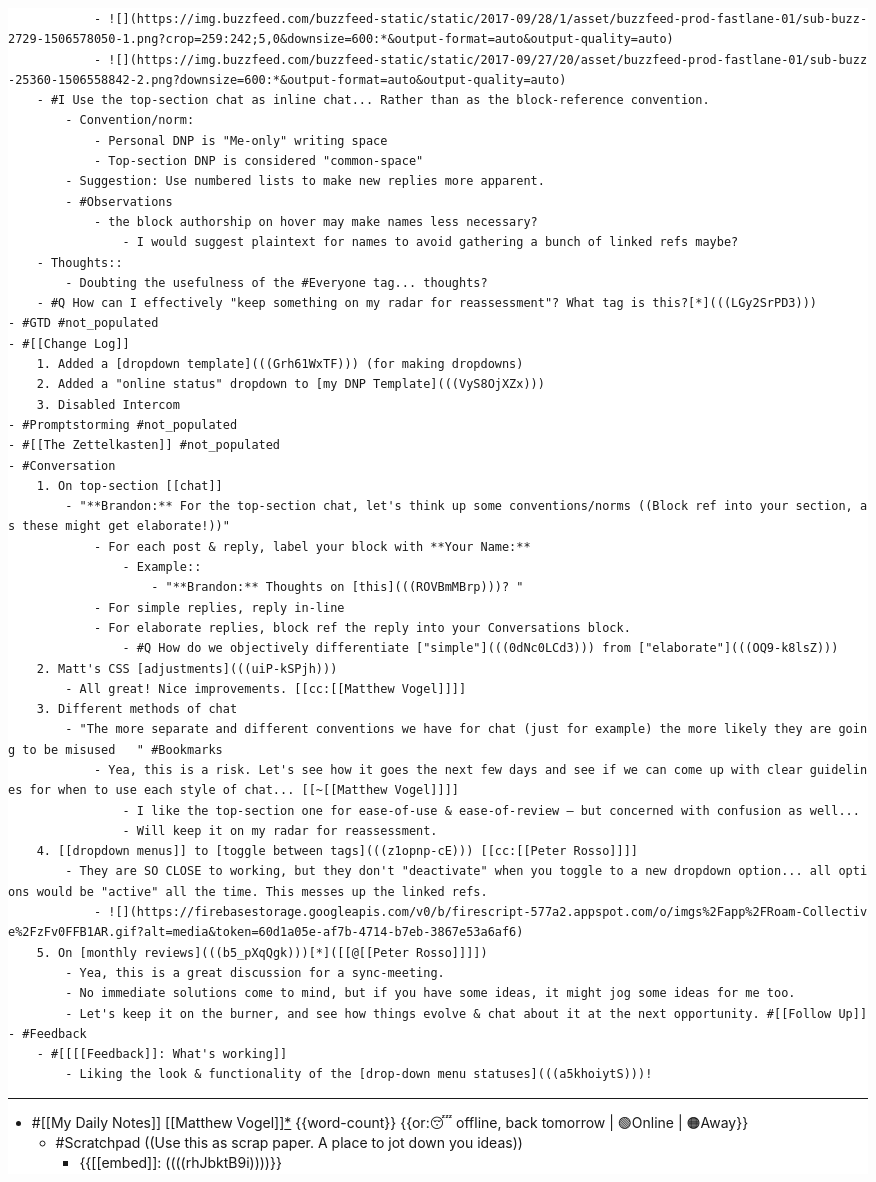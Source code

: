                 - ![](https://img.buzzfeed.com/buzzfeed-static/static/2017-09/28/1/asset/buzzfeed-prod-fastlane-01/sub-buzz-2729-1506578050-1.png?crop=259:242;5,0&downsize=600:*&output-format=auto&output-quality=auto)
                - ![](https://img.buzzfeed.com/buzzfeed-static/static/2017-09/27/20/asset/buzzfeed-prod-fastlane-01/sub-buzz-25360-1506558842-2.png?downsize=600:*&output-format=auto&output-quality=auto)
        - #I Use the top-section chat as inline chat... Rather than as the block-reference convention.
            - Convention/norm:
                - Personal DNP is "Me-only" writing space
                - Top-section DNP is considered "common-space"
            - Suggestion: Use numbered lists to make new replies more apparent. 
            - #Observations
                - the block authorship on hover may make names less necessary? 
                    - I would suggest plaintext for names to avoid gathering a bunch of linked refs maybe?
        - Thoughts::
            - Doubting the usefulness of the #Everyone tag... thoughts?
        - #Q How can I effectively "keep something on my radar for reassessment"? What tag is this?[*](((LGy2SrPD3)))
    - #GTD #not_populated
    - #[[Change Log]] 
        1. Added a [dropdown template](((Grh61WxTF))) (for making dropdowns)
        2. Added a "online status" dropdown to [my DNP Template](((VyS8OjXZx)))
        3. Disabled Intercom
    - #Promptstorming #not_populated
    - #[[The Zettelkasten]] #not_populated
    - #Conversation 
        1. On top-section [[chat]] 
            - "**Brandon:** For the top-section chat, let's think up some conventions/norms ((Block ref into your section, as these might get elaborate!))"
                - For each post & reply, label your block with **Your Name:**
                    - Example:: 
                        - "**Brandon:** Thoughts on [this](((ROVBmMBrp)))? "
                - For simple replies, reply in-line
                - For elaborate replies, block ref the reply into your Conversations block.
                    - #Q How do we objectively differentiate ["simple"](((0dNc0LCd3))) from ["elaborate"](((OQ9-k8lsZ)))
        2. Matt's CSS [adjustments](((uiP-kSPjh)))
            - All great! Nice improvements. [[cc:[[Matthew Vogel]]]]
        3. Different methods of chat
            - "The more separate and different conventions we have for chat (just for example) the more likely they are going to be misused   " #Bookmarks 
                - Yea, this is a risk. Let's see how it goes the next few days and see if we can come up with clear guidelines for when to use each style of chat... [[~[[Matthew Vogel]]]] 
                    - I like the top-section one for ease-of-use & ease-of-review — but concerned with confusion as well...
                    - Will keep it on my radar for reassessment.
        4. [[dropdown menus]] to [toggle between tags](((z1opnp-cE))) [[cc:[[Peter Rosso]]]]
            - They are SO CLOSE to working, but they don't "deactivate" when you toggle to a new dropdown option... all options would be "active" all the time. This messes up the linked refs.
                - ![](https://firebasestorage.googleapis.com/v0/b/firescript-577a2.appspot.com/o/imgs%2Fapp%2FRoam-Collective%2FzFv0FFB1AR.gif?alt=media&token=60d1a05e-af7b-4714-b7eb-3867e53a6af6)
        5. On [monthly reviews](((b5_pXqQgk)))[*]([[@[[Peter Rosso]]]])
            - Yea, this is a great discussion for a sync-meeting.
            - No immediate solutions come to mind, but if you have some ideas, it might jog some ideas for me too.
            - Let's keep it on the burner, and see how things evolve & chat about it at the next opportunity. #[[Follow Up]]
    - #Feedback  
        - #[[[[Feedback]]: What's working]]
            - Liking the look & functionality of the [drop-down menu statuses](((a5khoiytS)))!
- ---
- #[[My Daily Notes]] [[Matthew Vogel]][*]([[mtv]]) {{word-count}} {{or:😴 offline, back tomorrow | 🟢Online | 🟠Away}}
    - #Scratchpad ((Use this as scrap paper. A place to jot down you ideas))
        - {{[[embed]]: ((((rhJbktB9i))))}}